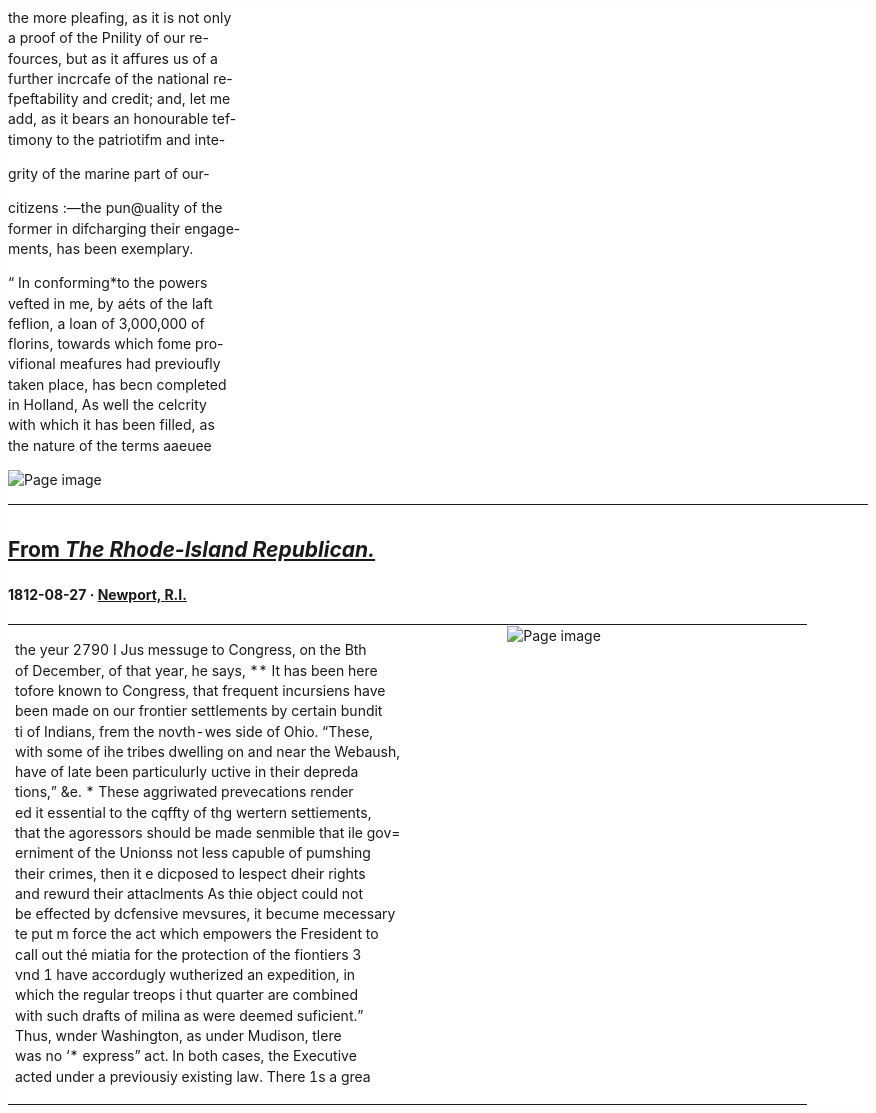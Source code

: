 the more pleafing, as it is not only  
a proof of the Pnility of our re-  
fources, but as it affures us of a  
further incrcafe of the national re-  
fpeftability and credit; and, let me  
add, as it bears an honourable tef-  
timony to the patriotifm and inte-  
  
grity of the marine part of our-  
  
citizens :—the pun@uality of the  
former in difcharging their engage-  
ments, has been exemplary.  
  
“ In conforming*to the powers  
vefted in me, by aéts of the laft  
feflion, a loan of 3,000,000 of  
florins, towards which fome pro-  
vifional meafures had previoufly  
taken place, has becn completed  
in Holland, As well the celcrity  
with which it has been filled, as  
the nature of the terms aaeuee
</td><td style="width: 50%; max-height: 75%; margin: auto; display: block;">
<img alt="Page image" src="https://iiif.archive.org/image/iiif/2/sim_new-london-magazine_1791-03_7%2Fsim_new-london-magazine_1791-03_7_jp2.zip%2Fsim_new-london-magazine_1791-03_7_jp2%2Fsim_new-london-magazine_1791-03_7_0005.jp2/pct:24.667931688804554,58.77114870881567,66.93548387096774,28.73256159097655/600,/0/default.jpg"/>
</td>
</tr></table>

---

## [From _The Rhode-Island Republican._](https://www.loc.gov/resource/sn83025561/1812-08-27/ed-1/?sp=2)

#### 1812-08-27 &middot; [Newport, R.I.](http://dbpedia.org/resource/Newport%2C_Rhode_Island)

<table style="width: 100%;"><tr><td style="width: 50%">

  
the yeur 2790 I Jus messuge to Congress, on the Bth  
of December, of that year, he says, ** It has been here­  
tofore known to Congress, that frequent incursiens have  
been made on our frontier settlements by certain bundit­  
ti of Indians, frem the novth-wes side of Ohio. “These,  
with some of ihe tribes dwelling on and near the Webaush,  
have of late been particulurly uctive in their depreda­  
tions,” &amp;e. * These aggriwated prevecations render­  
ed it essential to the cqffty of thg wertern settiements,  
that the agoressors should be made senmible that ile gov=  
erniment of the Unionss not less capuble of pumshing  
their crimes, then it e dicposed to lespect dheir rights  
and rewurd their attaclments As thie object could not  
be effected by dcfensive mevsures, it becume mecessary  
te put m force the act which empowers the Fresident to  
call out thé miatia for the protection of the fiontiers 3  
vnd 1 have accordugly wutherized an expedition, in  
which the regular treops i thut quarter are combined  
with such drafts of milina as were deemed suficient.”  
Thus, wnder Washington, as under Mudison, tlere  
was no ‘* express” act. In both cases, the Executive  
acted under a previousiy existing law. There 1s a grea
</td><td style="width: 50%; max-height: 75%; margin: auto; display: block;">
<img alt="Page image" src="https://tile.loc.gov/image-services/iiif/service:ndnp:rp:batch_rp_beholder_ver02:data:sn83025561:00514153152:1812082701:0677/pct:75.47245677523121,68.56933039588758,23.390200471020737,13.135055744709259/!600,600/0/default.jpg"/>
</td>
</tr></table>